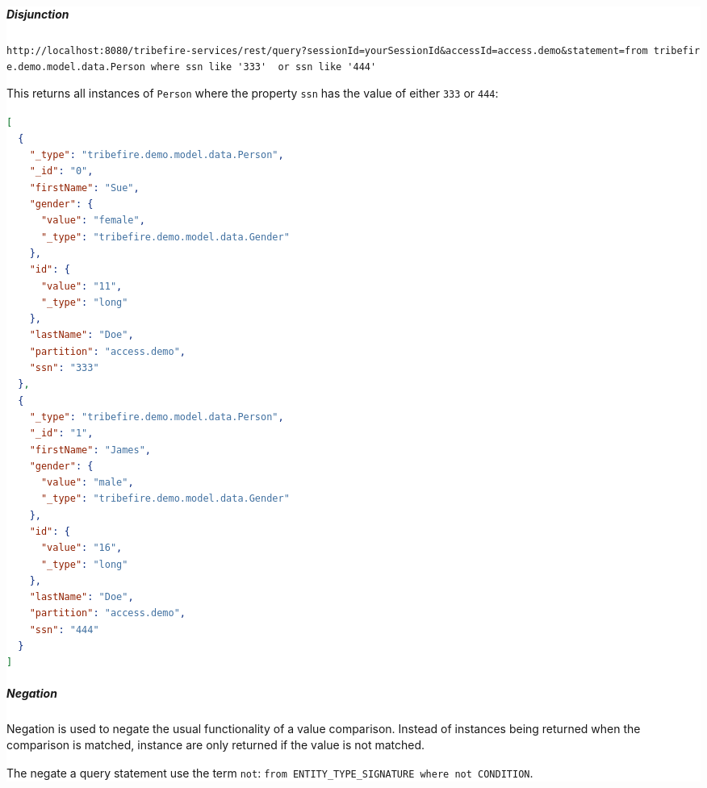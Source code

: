 ##### Disjunction

```
http://localhost:8080/tribefire-services/rest/query?sessionId=yourSessionId&accessId=access.demo&statement=from tribefire.demo.model.data.Person where ssn like '333'  or ssn like '444'
```

This returns all instances of `Person` where the property `ssn` has the value of either `333` or `444`:

```json
[
  {
    "_type": "tribefire.demo.model.data.Person",
    "_id": "0",
    "firstName": "Sue",
    "gender": {
      "value": "female",
      "_type": "tribefire.demo.model.data.Gender"
    },
    "id": {
      "value": "11",
      "_type": "long"
    },
    "lastName": "Doe",
    "partition": "access.demo",
    "ssn": "333"
  },
  {
    "_type": "tribefire.demo.model.data.Person",
    "_id": "1",
    "firstName": "James",
    "gender": {
      "value": "male",
      "_type": "tribefire.demo.model.data.Gender"
    },
    "id": {
      "value": "16",
      "_type": "long"
    },
    "lastName": "Doe",
    "partition": "access.demo",
    "ssn": "444"
  }
]
```

##### Negation

Negation is used to negate the usual functionality of a value comparison. Instead of instances being returned when the comparison is matched, instance are only returned if the value is not matched.

The negate a query statement use the term `not`: `from ENTITY_TYPE_SIGNATURE where not CONDITION`.
